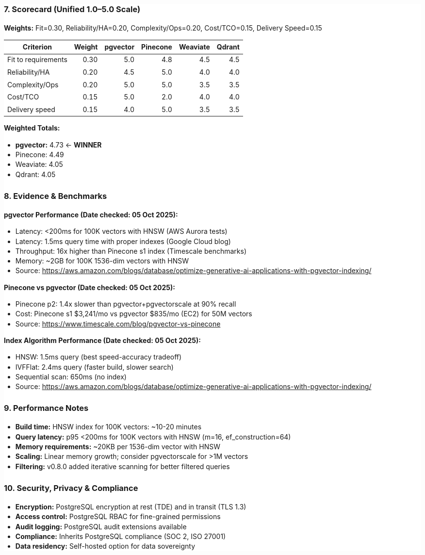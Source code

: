 ### 7. Scorecard (Unified 1.0–5.0 Scale)

**Weights:** Fit=0.30, Reliability/HA=0.20, Complexity/Ops=0.20, Cost/TCO=0.15, Delivery Speed=0.15

| Criterion | Weight | pgvector | Pinecone | Weaviate | Qdrant |
|-----------|-------:|---------:|---------:|---------:|-------:|
| Fit to requirements | 0.30 | 5.0 | 4.8 | 4.5 | 4.5 |
| Reliability/HA | 0.20 | 4.5 | 5.0 | 4.0 | 4.0 |
| Complexity/Ops | 0.20 | 5.0 | 5.0 | 3.5 | 3.5 |
| Cost/TCO | 0.15 | 5.0 | 2.0 | 4.0 | 4.0 |
| Delivery speed | 0.15 | 4.0 | 5.0 | 3.5 | 3.5 |

**Weighted Totals:**
- **pgvector:** 4.73 ← **WINNER**
- Pinecone: 4.49
- Weaviate: 4.05
- Qdrant: 4.05

### 8. Evidence & Benchmarks
**pgvector Performance (Date checked: 05 Oct 2025):**
- Latency: <200ms for 100K vectors with HNSW (AWS Aurora tests)
- Latency: 1.5ms query time with proper indexes (Google Cloud blog)
- Throughput: 16x higher than Pinecone s1 index (Timescale benchmarks)
- Memory: ~2GB for 100K 1536-dim vectors with HNSW
- Source: https://aws.amazon.com/blogs/database/optimize-generative-ai-applications-with-pgvector-indexing/

**Pinecone vs pgvector (Date checked: 05 Oct 2025):**
- Pinecone p2: 1.4x slower than pgvector+pgvectorscale at 90% recall
- Cost: Pinecone s1 $3,241/mo vs pgvector $835/mo (EC2) for 50M vectors
- Source: https://www.timescale.com/blog/pgvector-vs-pinecone

**Index Algorithm Performance (Date checked: 05 Oct 2025):**
- HNSW: 1.5ms query (best speed-accuracy tradeoff)
- IVFFlat: 2.4ms query (faster build, slower search)
- Sequential scan: 650ms (no index)
- Source: https://aws.amazon.com/blogs/database/optimize-generative-ai-applications-with-pgvector-indexing/

### 9. Performance Notes
- **Build time:** HNSW index for 100K vectors: ~10-20 minutes
- **Query latency:** p95 <200ms for 100K vectors with HNSW (m=16, ef_construction=64)
- **Memory requirements:** ~20KB per 1536-dim vector with HNSW
- **Scaling:** Linear memory growth; consider pgvectorscale for >1M vectors
- **Filtering:** v0.8.0 added iterative scanning for better filtered queries

### 10. Security, Privacy & Compliance
- **Encryption:** PostgreSQL encryption at rest (TDE) and in transit (TLS 1.3)
- **Access control:** PostgreSQL RBAC for fine-grained permissions
- **Audit logging:** PostgreSQL audit extensions available
- **Compliance:** Inherits PostgreSQL compliance (SOC 2, ISO 27001)
- **Data residency:** Self-hosted option for data sovereignty
